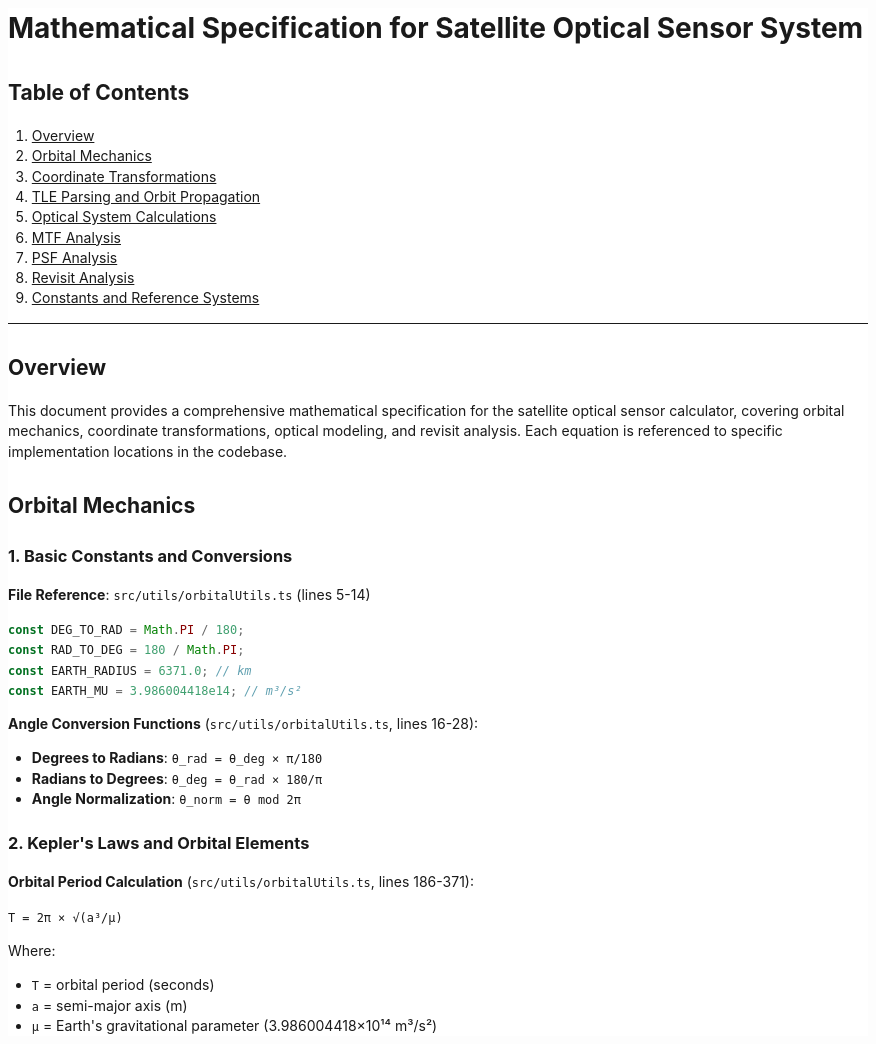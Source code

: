 # Mathematical Specification for Satellite Optical Sensor System

## Table of Contents
1. [Overview](#overview)
2. [Orbital Mechanics](#orbital-mechanics)
3. [Coordinate Transformations](#coordinate-transformations)
4. [TLE Parsing and Orbit Propagation](#tle-parsing-and-orbit-propagation)
5. [Optical System Calculations](#optical-system-calculations)
6. [MTF Analysis](#mtf-analysis)
7. [PSF Analysis](#psf-analysis)
8. [Revisit Analysis](#revisit-analysis)
9. [Constants and Reference Systems](#constants-and-reference-systems)

---

## Overview

This document provides a comprehensive mathematical specification for the satellite optical sensor calculator, covering orbital mechanics, coordinate transformations, optical modeling, and revisit analysis. Each equation is referenced to specific implementation locations in the codebase.

## Orbital Mechanics

### 1. Basic Constants and Conversions

**File Reference**: `src/utils/orbitalUtils.ts` (lines 5-14)

```javascript
const DEG_TO_RAD = Math.PI / 180;
const RAD_TO_DEG = 180 / Math.PI;
const EARTH_RADIUS = 6371.0; // km
const EARTH_MU = 3.986004418e14; // m³/s²
```

**Angle Conversion Functions** (`src/utils/orbitalUtils.ts`, lines 16-28):

- **Degrees to Radians**: `θ_rad = θ_deg × π/180`
- **Radians to Degrees**: `θ_deg = θ_rad × 180/π`
- **Angle Normalization**: `θ_norm = θ mod 2π`

### 2. Kepler's Laws and Orbital Elements

**Orbital Period Calculation** (`src/utils/orbitalUtils.ts`, lines 186-371):

```
T = 2π × √(a³/μ)
```

Where:
- `T` = orbital period (seconds)
- `a` = semi-major axis (m)
- `μ` = Earth's gravitational parameter (3.986004418×10¹⁴ m³/s²)
